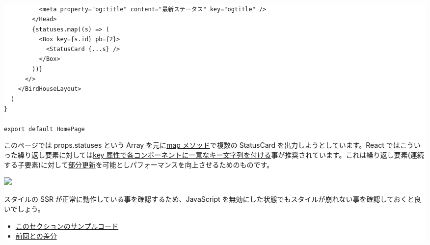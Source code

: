 ```tsx:pages/index.tsx
          <meta property="og:title" content="最新ステータス" key="ogtitle" />
        </Head>
        {statuses.map((s) => (
          <Box key={s.id} pb={2}>
            <StatusCard {...s} />
          </Box>
        ))}
      </>
    </BirdHouseLayout>
  )
}

export default HomePage

```

このページでは props.statuses という Array を元に[map メソッド](https://developer.mozilla.org/ja/docs/Web/JavaScript/Reference/Global_Objects/Array/map)で複数の StatusCard を出力しようとしています。React ではこういった繰り返し要素に対しては[key 属性で各コンポーネントに一意なキー文字列を付ける](https://ja.reactjs.org/docs/lists-and-keys.html)事が推奨されています。これは繰り返し要素(連続する子要素)に対して[部分更新](https://ja.reactjs.org/docs/reconciliation.html#recursing-on-children)を可能としパフォーマンスを向上させるためのものです。

![](https://storage.googleapis.com/zenn-user-upload/d54351382aa4eeccf5a9085a.png)

スタイルの SSR が正常に動作している事を確認するため、JavaScript を無効にした状態でもスタイルが崩れない事を確認しておくと良いでしょう。

- [このセクションのサンプルコード](https://github.com/oubakiou/100perts/tree/49ed0b00ae9460e4ab4f7f63a7f7da342f41e281/v0.1.1/helloworld-app)
- [前回との差分](https://github.com/oubakiou/100perts/compare/c65f8a4c4c36e836ac9f79b449327e4057d83333...49ed0b00ae9460e4ab4f7f63a7f7da342f41e281)
